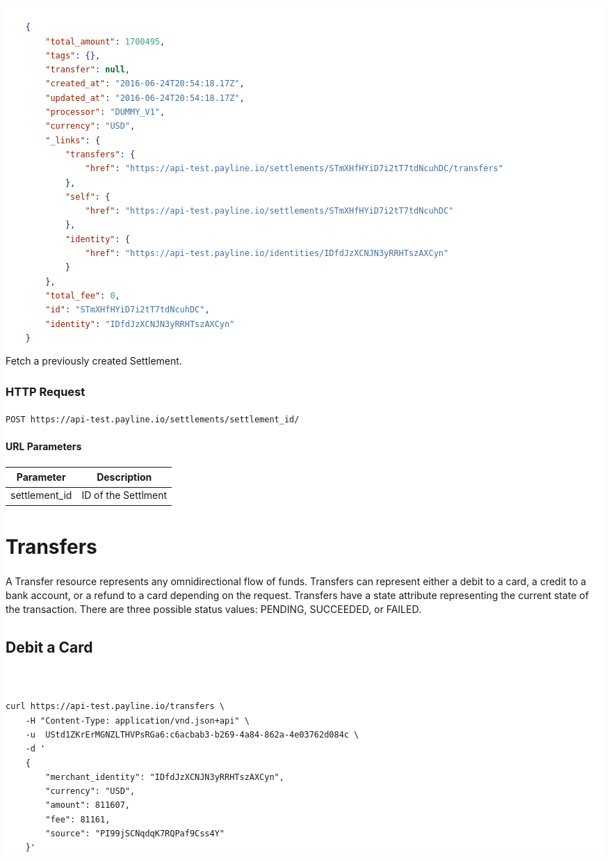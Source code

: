 ```json

	{
	    "total_amount": 1700495,
	    "tags": {},
	    "transfer": null,
	    "created_at": "2016-06-24T20:54:18.17Z",
	    "updated_at": "2016-06-24T20:54:18.17Z",
	    "processor": "DUMMY_V1",
	    "currency": "USD",
	    "_links": {
	        "transfers": {
	            "href": "https://api-test.payline.io/settlements/STmXHfHYiD7i2tT7tdNcuhDC/transfers"
	        },
	        "self": {
	            "href": "https://api-test.payline.io/settlements/STmXHfHYiD7i2tT7tdNcuhDC"
	        },
	        "identity": {
	            "href": "https://api-test.payline.io/identities/IDfdJzXCNJN3yRRHTszAXCyn"
	        }
	    },
	    "total_fee": 0,
	    "id": "STmXHfHYiD7i2tT7tdNcuhDC",
	    "identity": "IDfdJzXCNJN3yRRHTszAXCyn"
	}
```

Fetch a previously created Settlement.

### HTTP Request

`POST https://api-test.payline.io/settlements/settlement_id/`


#### URL Parameters

Parameter | Description
--------- | -------------------------------------------------------------------
settlement_id | ID of the Settlment

# Transfers
A Transfer resource represents any omnidirectional flow of funds. Transfers can represent either a debit to a card, a credit to a bank account, or a refund to a card depending on the request. Transfers have a state attribute representing the current state of the transaction. There are three possible status values: PENDING, SUCCEEDED, or FAILED.

## Debit a Card

```shell


curl https://api-test.payline.io/transfers \
    -H "Content-Type: application/vnd.json+api" \
    -u  UStd1ZKrErMGNZLTHVPsRGa6:c6acbab3-b269-4a84-862a-4e03762d084c \
    -d '
	{
	    "merchant_identity": "IDfdJzXCNJN3yRRHTszAXCyn",
	    "currency": "USD",
	    "amount": 811607,
	    "fee": 81161,
	    "source": "PI99jSCNqdqK7RQPaf9Css4Y"
	}'

```